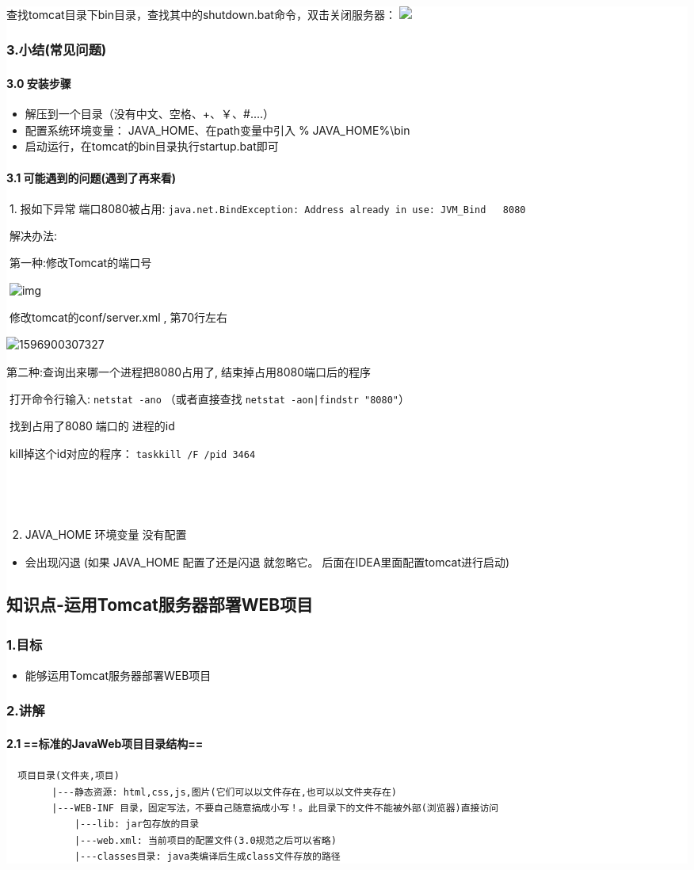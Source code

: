    查找tomcat目录下bin目录，查找其中的shutdown.bat命令，双击关闭服务器：
   ![](img/1571819012074.png)



### 3.小结(常见问题)

#### 3.0 安装步骤

- 解压到一个目录（没有中文、空格、+、￥、#....）
- 配置系统环境变量： JAVA_HOME、在path变量中引入  % JAVA_HOME%\bin
- 启动运行，在tomcat的bin目录执行startup.bat即可



#### 3.1 可能遇到的问题(遇到了再来看)

​	1. 报如下异常 端口8080被占用: `java.net.BindException: Address already in use: JVM_Bind   8080`

​	解决办法:

​	第一种:修改Tomcat的端口号   

​	![img](img/1571819050327.png)

​		修改tomcat的conf/server.xml ,  第70行左右

![1596900307327](img/1596900307327.png)

第二种:查询出来哪一个进程把8080占用了, 结束掉占用8080端口后的程序

​		打开命令行输入:  `netstat -ano`  （或者直接查找  `netstat -aon|findstr "8080"`）

​		找到占用了8080 端口的 进程的id

​		kill掉这个id对应的程序：  `taskkill /F /pid 3464`

​	

​		

2. JAVA_HOME 环境变量 没有配置

- 会出现闪退  (如果 JAVA_HOME 配置了还是闪退  就忽略它。 后面在IDEA里面配置tomcat进行启动)

## 知识点-运用Tomcat服务器部署WEB项目

### 1.目标

- 能够运用Tomcat服务器部署WEB项目 

### 2.讲解

#### 2.1 ==标准的JavaWeb项目目录结构==

```
  项目目录(文件夹,项目)  
   		|---静态资源: html,css,js,图片(它们可以以文件存在,也可以以文件夹存在)  
   		|---WEB-INF 目录，固定写法，不要自己随意搞成小写！。此目录下的文件不能被外部(浏览器)直接访问
   			|---lib: jar包存放的目录
   			|---web.xml: 当前项目的配置文件(3.0规范之后可以省略)
   			|---classes目录: java类编译后生成class文件存放的路径
```
